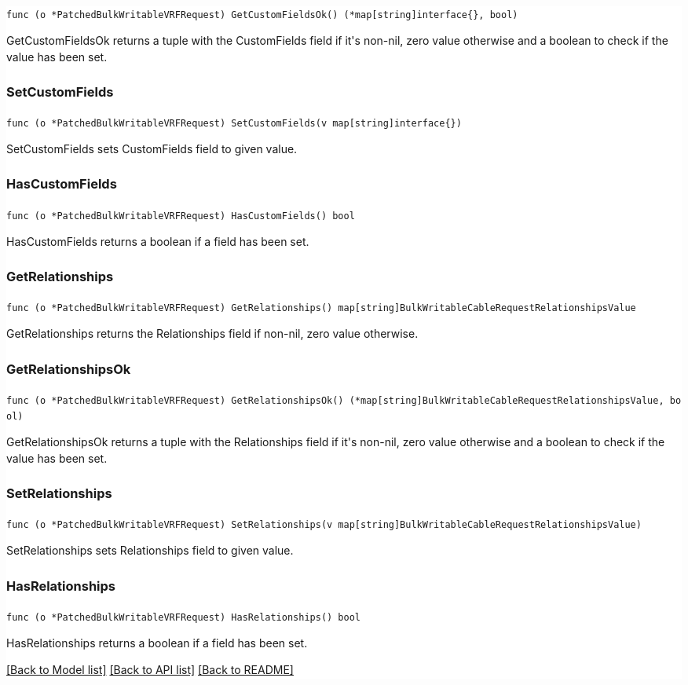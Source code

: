 `func (o *PatchedBulkWritableVRFRequest) GetCustomFieldsOk() (*map[string]interface{}, bool)`

GetCustomFieldsOk returns a tuple with the CustomFields field if it's non-nil, zero value otherwise
and a boolean to check if the value has been set.

### SetCustomFields

`func (o *PatchedBulkWritableVRFRequest) SetCustomFields(v map[string]interface{})`

SetCustomFields sets CustomFields field to given value.

### HasCustomFields

`func (o *PatchedBulkWritableVRFRequest) HasCustomFields() bool`

HasCustomFields returns a boolean if a field has been set.

### GetRelationships

`func (o *PatchedBulkWritableVRFRequest) GetRelationships() map[string]BulkWritableCableRequestRelationshipsValue`

GetRelationships returns the Relationships field if non-nil, zero value otherwise.

### GetRelationshipsOk

`func (o *PatchedBulkWritableVRFRequest) GetRelationshipsOk() (*map[string]BulkWritableCableRequestRelationshipsValue, bool)`

GetRelationshipsOk returns a tuple with the Relationships field if it's non-nil, zero value otherwise
and a boolean to check if the value has been set.

### SetRelationships

`func (o *PatchedBulkWritableVRFRequest) SetRelationships(v map[string]BulkWritableCableRequestRelationshipsValue)`

SetRelationships sets Relationships field to given value.

### HasRelationships

`func (o *PatchedBulkWritableVRFRequest) HasRelationships() bool`

HasRelationships returns a boolean if a field has been set.


[[Back to Model list]](../README.md#documentation-for-models) [[Back to API list]](../README.md#documentation-for-api-endpoints) [[Back to README]](../README.md)


